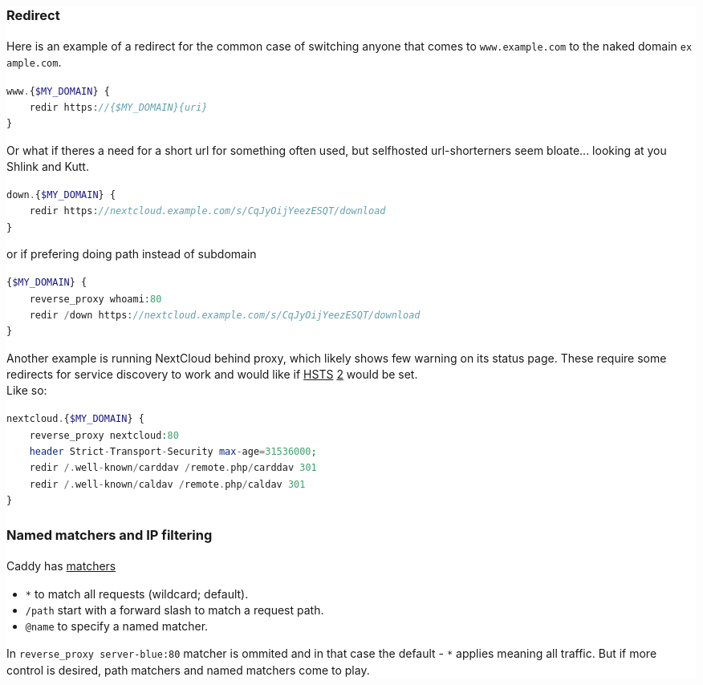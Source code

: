 ### Redirect

Here is an example of a redirect for the common case of switching anyone that
comes to `www.example.com` to the naked domain `example.com`.

```php
www.{$MY_DOMAIN} {
    redir https://{$MY_DOMAIN}{uri}
}
```

Or what if theres a need for a short url for something often used, but selfhosted
url-shorterners seem bloate... looking at you Shlink and Kutt.

```php
down.{$MY_DOMAIN} {
    redir https://nextcloud.example.com/s/CqJyOijYeezESQT/download
}
```

or if prefering doing path instead of subdomain

```php
{$MY_DOMAIN} {
    reverse_proxy whoami:80
    redir /down https://nextcloud.example.com/s/CqJyOijYeezESQT/download
}
```

Another example is running NextCloud behind proxy,
which likely shows few warning on its status page.
These require some redirects for service discovery to work and would like 
if [HSTS](https://www.youtube.com/watch?v=kYhMnw4aJTw)
[2](https://www.youtube.com/watch?v=-MWqSD2_37E) would be set.<br> 
Like so:

```php
nextcloud.{$MY_DOMAIN} {
    reverse_proxy nextcloud:80
    header Strict-Transport-Security max-age=31536000;
    redir /.well-known/carddav /remote.php/carddav 301
    redir /.well-known/caldav /remote.php/caldav 301
}
```

### Named matchers and IP filtering

Caddy has [matchers](https://caddyserver.com/docs/caddyfile/matchers)<br>

* `*` to match all requests (wildcard; default).
* `/path` start with a forward slash to match a request path.
* `@name` to specify a named matcher.

In `reverse_proxy server-blue:80` matcher is ommited and in that case
the default - `*` applies meaning all traffic.
But if more control is desired, path matchers and named matchers come to play.
